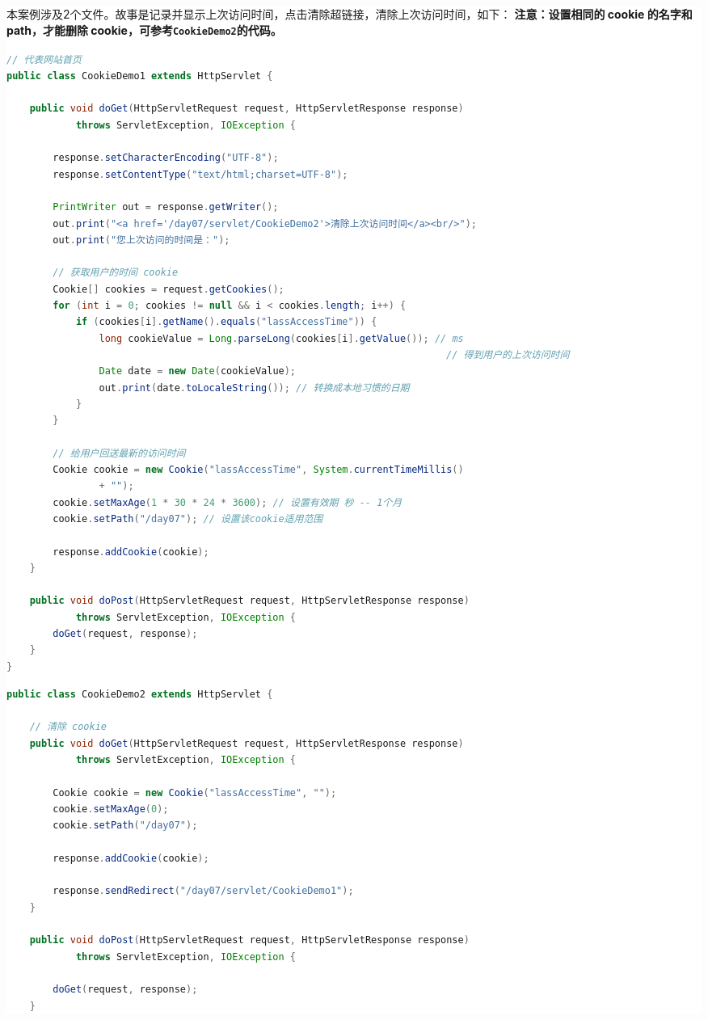 本案例涉及2个文件。故事是记录并显示上次访问时间，点击清除超链接，清除上次访问时间，如下：
**注意：设置相同的 cookie 的名字和 path，才能删除 cookie，可参考`CookieDemo2`的代码。**

```java
// 代表网站首页
public class CookieDemo1 extends HttpServlet {

	public void doGet(HttpServletRequest request, HttpServletResponse response)
			throws ServletException, IOException {

		response.setCharacterEncoding("UTF-8");
		response.setContentType("text/html;charset=UTF-8");

		PrintWriter out = response.getWriter();
		out.print("<a href='/day07/servlet/CookieDemo2'>清除上次访问时间</a><br/>");
		out.print("您上次访问的时间是：");

		// 获取用户的时间 cookie
		Cookie[] cookies = request.getCookies();
		for (int i = 0; cookies != null && i < cookies.length; i++) {
			if (cookies[i].getName().equals("lassAccessTime")) {
				long cookieValue = Long.parseLong(cookies[i].getValue()); // ms
																			// 得到用户的上次访问时间
				Date date = new Date(cookieValue);
				out.print(date.toLocaleString()); // 转换成本地习惯的日期
			}
		}

		// 给用户回送最新的访问时间
		Cookie cookie = new Cookie("lassAccessTime", System.currentTimeMillis()
				+ "");
		cookie.setMaxAge(1 * 30 * 24 * 3600); // 设置有效期 秒 -- 1个月
		cookie.setPath("/day07"); // 设置该cookie适用范围

		response.addCookie(cookie);
	}

	public void doPost(HttpServletRequest request, HttpServletResponse response)
			throws ServletException, IOException {
		doGet(request, response);
	}
}
```

```java
public class CookieDemo2 extends HttpServlet {

	// 清除 cookie
	public void doGet(HttpServletRequest request, HttpServletResponse response)
			throws ServletException, IOException {

		Cookie cookie = new Cookie("lassAccessTime", "");
		cookie.setMaxAge(0);
		cookie.setPath("/day07");

		response.addCookie(cookie);

		response.sendRedirect("/day07/servlet/CookieDemo1");
	}

	public void doPost(HttpServletRequest request, HttpServletResponse response)
			throws ServletException, IOException {

		doGet(request, response);
	}
```